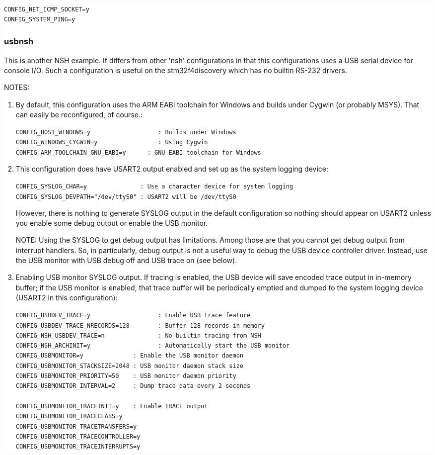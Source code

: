    CONFIG_NET_ICMP_SOCKET=y
    CONFIG_SYSTEM_PING=y

### usbnsh

This is another NSH example. If differs from other \'nsh\'
configurations in that this configurations uses a USB serial device for
console I/O. Such a configuration is useful on the stm32f4discovery
which has no builtin RS-232 drivers.

NOTES:

1.  By default, this configuration uses the ARM EABI toolchain for
    Windows and builds under Cygwin (or probably MSYS). That can easily
    be reconfigured, of course.:

        CONFIG_HOST_WINDOWS=y                   : Builds under Windows
        CONFIG_WINDOWS_CYGWIN=y                 : Using Cygwin
        CONFIG_ARM_TOOLCHAIN_GNU_EABI=y      : GNU EABI toolchain for Windows

2.  This configuration does have USART2 output enabled and set up as the
    system logging device:

        CONFIG_SYSLOG_CHAR=y               : Use a character device for system logging
        CONFIG_SYSLOG_DEVPATH="/dev/ttyS0" : USART2 will be /dev/ttyS0

    However, there is nothing to generate SYSLOG output in the default
    configuration so nothing should appear on USART2 unless you enable
    some debug output or enable the USB monitor.

    NOTE: Using the SYSLOG to get debug output has limitations. Among
    those are that you cannot get debug output from interrupt handlers.
    So, in particularly, debug output is not a useful way to debug the
    USB device controller driver. Instead, use the USB monitor with USB
    debug off and USB trace on (see below).

3.  Enabling USB monitor SYSLOG output. If tracing is enabled, the USB
    device will save encoded trace output in in-memory buffer; if the
    USB monitor is enabled, that trace buffer will be periodically
    emptied and dumped to the system logging device (USART2 in this
    configuration):

        CONFIG_USBDEV_TRACE=y                   : Enable USB trace feature
        CONFIG_USBDEV_TRACE_NRECORDS=128        : Buffer 128 records in memory
        CONFIG_NSH_USBDEV_TRACE=n               : No builtin tracing from NSH
        CONFIG_NSH_ARCHINIT=y                   : Automatically start the USB monitor
        CONFIG_USBMONITOR=y              : Enable the USB monitor daemon
        CONFIG_USBMONITOR_STACKSIZE=2048 : USB monitor daemon stack size
        CONFIG_USBMONITOR_PRIORITY=50    : USB monitor daemon priority
        CONFIG_USBMONITOR_INTERVAL=2     : Dump trace data every 2 seconds

        CONFIG_USBMONITOR_TRACEINIT=y    : Enable TRACE output
        CONFIG_USBMONITOR_TRACECLASS=y
        CONFIG_USBMONITOR_TRACETRANSFERS=y
        CONFIG_USBMONITOR_TRACECONTROLLER=y
        CONFIG_USBMONITOR_TRACEINTERRUPTS=y
